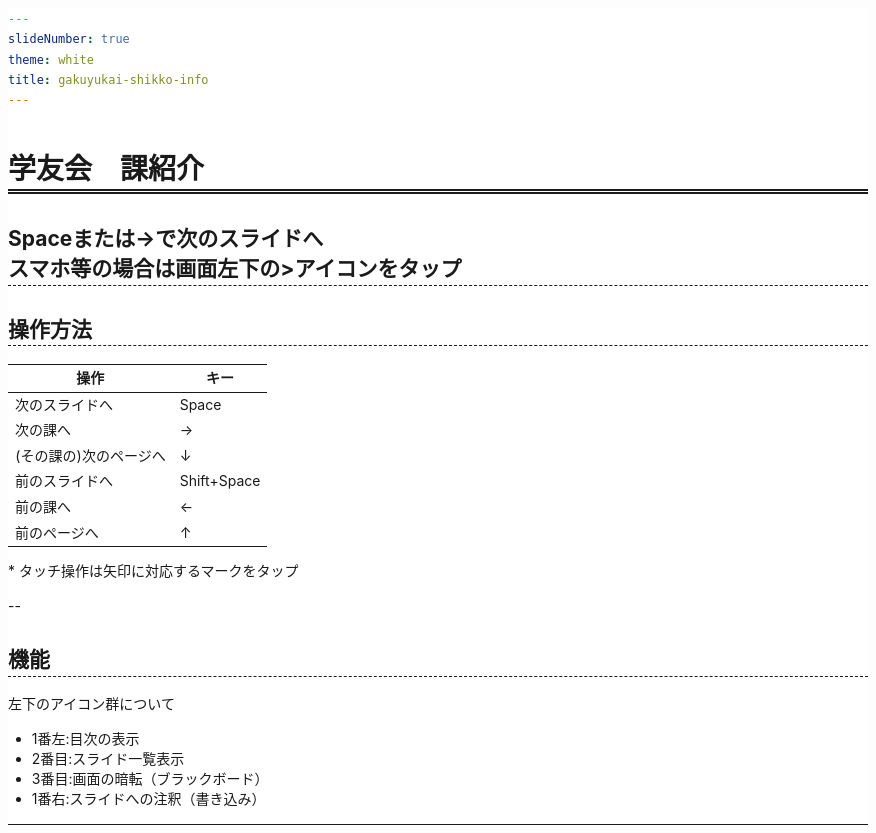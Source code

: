 ```yaml
---
slideNumber: true
theme: white
title: gakuyukai-shikko-info
---
```


<style>
    h1{
      border-bottom: 5px double;
    }
    h2{
        border-bottom: 1px dashed;
    }
    h3{
      border-bottom: 1px dotted;
    }
    
</style>
# 学友会　課紹介
Spaceまたは→で次のスライドへ  
スマホ等の場合は画面左下の>アイコンをタップ
---

## 操作方法

| 操作 | キー |
| --- | --- |
| 次のスライドへ | Space |
| 次の課へ | → |
| (その課の)次のページへ | ↓ |
| 前のスライドへ | Shift+Space |
| 前の課へ | ← |
| 前のページへ | ↑ |

\* タッチ操作は矢印に対応するマークをタップ

--

## 機能
左下のアイコン群について  
- 1番左:目次の表示
- 2番目:スライド一覧表示
- 3番目:画面の暗転（ブラックボード）  
- 1番右:スライドへの注釈（書き込み）
---

